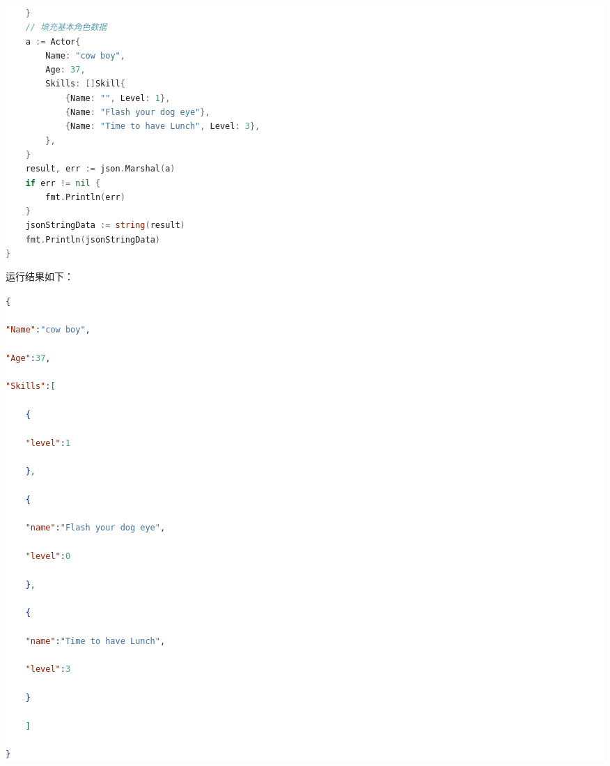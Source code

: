 ```go
	}
	// 填充基本角色数据
	a := Actor{
		Name: "cow boy",
		Age: 37,
		Skills: []Skill{
			{Name: "", Level: 1},
			{Name: "Flash your dog eye"},
			{Name: "Time to have Lunch", Level: 3},
		},
	}
	result, err := json.Marshal(a)
	if err != nil {
		fmt.Println(err)
	}
	jsonStringData := string(result)
	fmt.Println(jsonStringData)
}
```

运行结果如下：

```json
{

"Name":"cow boy",

"Age":37,

"Skills":[

	{

	"level":1

	},

	{

	"name":"Flash your dog eye",

	"level":0

	},

	{

	"name":"Time to have Lunch",

	"level":3

	}

	]

}
```
